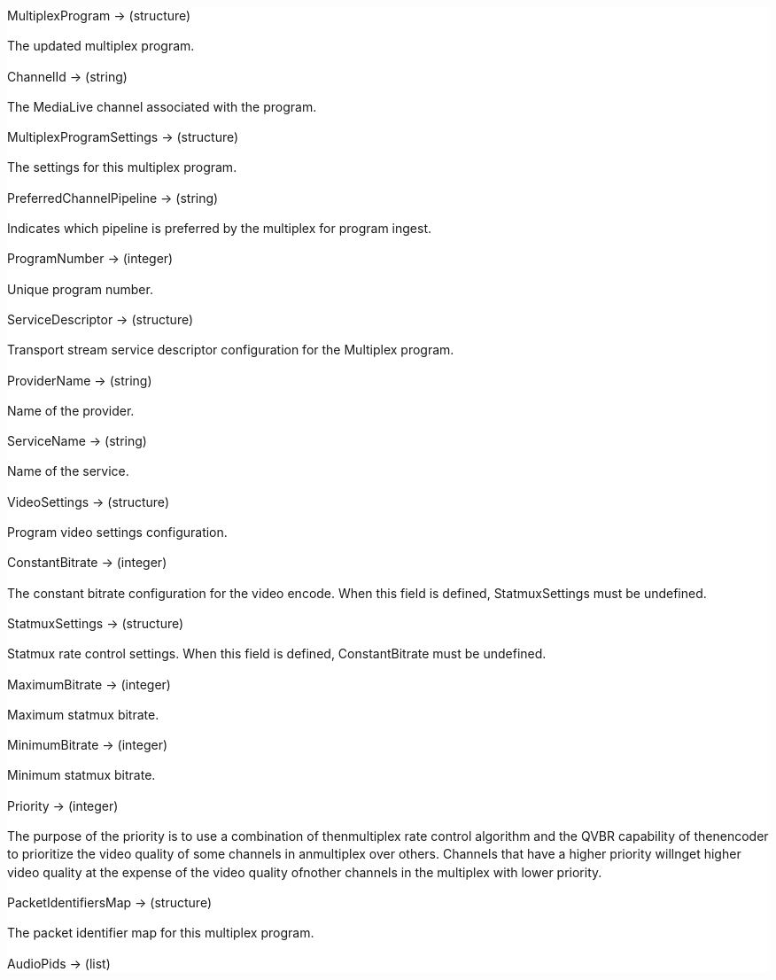 MultiplexProgram -> (structure)

The updated multiplex program.

ChannelId -> (string)

The MediaLive channel associated with the program.

MultiplexProgramSettings -> (structure)

The settings for this multiplex program.

PreferredChannelPipeline -> (string)

Indicates which pipeline is preferred by the multiplex for program ingest.

ProgramNumber -> (integer)

Unique program number.

ServiceDescriptor -> (structure)

Transport stream service descriptor configuration for the Multiplex program.

ProviderName -> (string)

Name of the provider.

ServiceName -> (string)

Name of the service.

VideoSettings -> (structure)

Program video settings configuration.

ConstantBitrate -> (integer)

The constant bitrate configuration for the video encode. When this field is defined, StatmuxSettings must be undefined.

StatmuxSettings -> (structure)

Statmux rate control settings. When this field is defined, ConstantBitrate must be undefined.

MaximumBitrate -> (integer)

Maximum statmux bitrate.

MinimumBitrate -> (integer)

Minimum statmux bitrate.

Priority -> (integer)

The purpose of the priority is to use a combination of thenmultiplex rate control algorithm and the QVBR capability of thenencoder to prioritize the video quality of some channels in anmultiplex over others. Channels that have a higher priority willnget higher video quality at the expense of the video quality ofnother channels in the multiplex with lower priority.

PacketIdentifiersMap -> (structure)

The packet identifier map for this multiplex program.

AudioPids -> (list)
